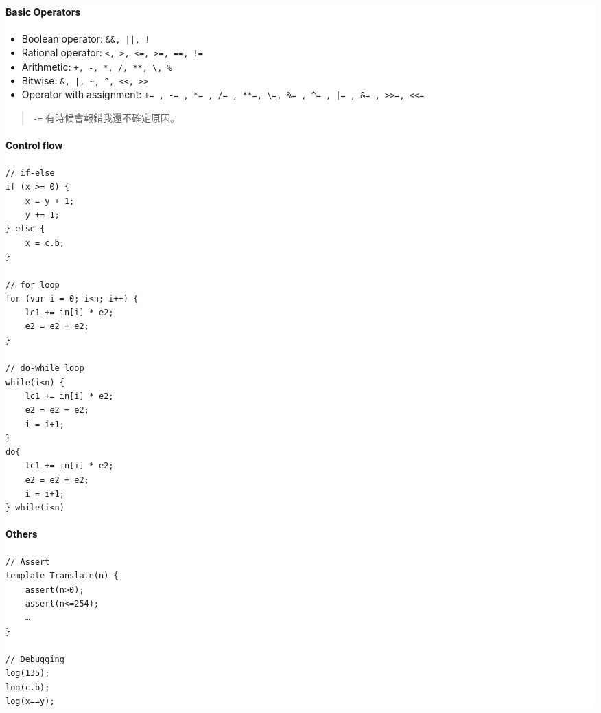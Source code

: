 
#### Basic Operators

* Boolean operator: `&&, ||, !`
* Rational operator: `<, >, <=, >=, ==, !=`
* Arithmetic: `+, -, *, /, **, \, %`
* Bitwise: `&, |, ~, ^, <<, >>`
* Operator with assignment: `+= , -= , *= , /= , **=, \=, %= , ^= , |= , &= , >>=, <<=`

> `-=` 有時候會報錯我還不確定原因。

#### Control flow

```circom
// if-else
if (x >= 0) {
	x = y + 1;
	y += 1;
} else {
	x = c.b;
}

// for loop
for (var i = 0; i<n; i++) {
	lc1 += in[i] * e2;
	e2 = e2 + e2;
}

// do-while loop
while(i<n) {
	lc1 += in[i] * e2;
	e2 = e2 + e2;
	i = i+1;
}
do{
	lc1 += in[i] * e2;
	e2 = e2 + e2;
	i = i+1;
} while(i<n)
```

#### Others

```
// Assert
template Translate(n) {
	assert(n>0);
	assert(n<=254);
	…
}

// Debugging
log(135);
log(c.b);
log(x==y);
```
